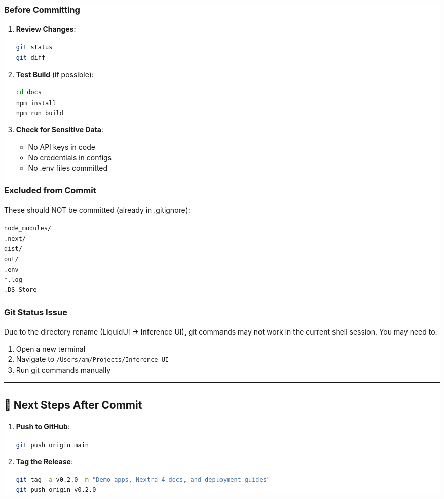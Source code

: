 ### Before Committing

1. **Review Changes**:
   ```bash
   git status
   git diff
   ```

2. **Test Build** (if possible):
   ```bash
   cd docs
   npm install
   npm run build
   ```

3. **Check for Sensitive Data**:
   - No API keys in code
   - No credentials in configs
   - No .env files committed

### Excluded from Commit
These should NOT be committed (already in .gitignore):
```
node_modules/
.next/
dist/
out/
.env
*.log
.DS_Store
```

### Git Status Issue
Due to the directory rename (LiquidUI → Inference UI), git commands may not work in the current shell session. You may need to:
1. Open a new terminal
2. Navigate to `/Users/am/Projects/Inference UI`
3. Run git commands manually

---

## 🚀 Next Steps After Commit

1. **Push to GitHub**:
   ```bash
   git push origin main
   ```

2. **Tag the Release**:
   ```bash
   git tag -a v0.2.0 -m "Demo apps, Nextra 4 docs, and deployment guides"
   git push origin v0.2.0
   ```
